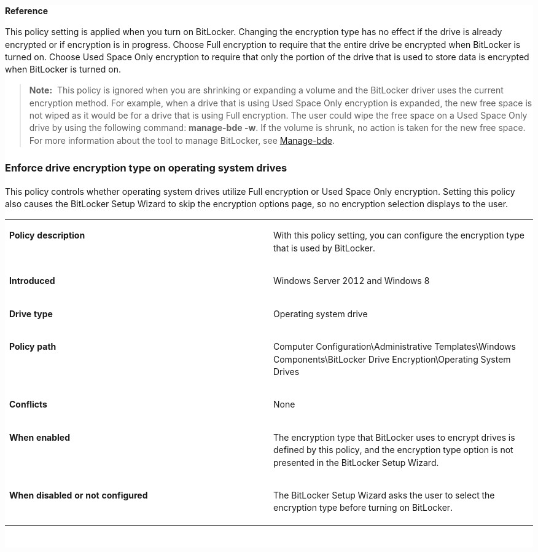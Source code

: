 **Reference**

This policy setting is applied when you turn on BitLocker. Changing the encryption type has no effect if the drive is already encrypted or if encryption is in progress. Choose Full encryption to require that the entire drive be encrypted when BitLocker is turned on. Choose Used Space Only encryption to require that only the portion of the drive that is used to store data is encrypted when BitLocker is turned on.

>**Note:**  This policy is ignored when you are shrinking or expanding a volume and the BitLocker driver uses the current encryption method. For example, when a drive that is using Used Space Only encryption is expanded, the new free space is not wiped as it would be for a drive that is using Full encryption. The user could wipe the free space on a Used Space Only drive by using the following command: **manage-bde -w**. If the volume is shrunk, no action is taken for the new free space.
 
For more information about the tool to manage BitLocker, see [Manage-bde](https://technet.microsoft.com/library/ff829849.aspx).

### <a href="" id="bkmk-detypeosd"></a>Enforce drive encryption type on operating system drives

This policy controls whether operating system drives utilize Full encryption or Used Space Only encryption. Setting this policy also causes the BitLocker Setup Wizard to skip the encryption options page, so no encryption selection displays to the user.

<table>
<colgroup>
<col width="50%" />
<col width="50%" />
</colgroup>
<tbody>
<tr class="odd">
<td align="left"><p><strong>Policy description</strong></p></td>
<td align="left"><p>With this policy setting, you can configure the encryption type that is used by BitLocker.</p></td>
</tr>
<tr class="even">
<td align="left"><p><strong>Introduced</strong></p></td>
<td align="left"><p>Windows Server 2012 and Windows 8</p></td>
</tr>
<tr class="odd">
<td align="left"><p><strong>Drive type</strong></p></td>
<td align="left"><p>Operating system drive</p></td>
</tr>
<tr class="even">
<td align="left"><p><strong>Policy path</strong></p></td>
<td align="left"><p>Computer Configuration\Administrative Templates\Windows Components\BitLocker Drive Encryption\Operating System Drives</p></td>
</tr>
<tr class="odd">
<td align="left"><p><strong>Conflicts</strong></p></td>
<td align="left"><p>None</p></td>
</tr>
<tr class="even">
<td align="left"><p><strong>When enabled</strong></p></td>
<td align="left"><p>The encryption type that BitLocker uses to encrypt drives is defined by this policy, and the encryption type option is not presented in the BitLocker Setup Wizard.</p></td>
</tr>
<tr class="odd">
<td align="left"><p><strong>When disabled or not configured</strong></p></td>
<td align="left"><p>The BitLocker Setup Wizard asks the user to select the encryption type before turning on BitLocker.</p></td>
</tr>
</tbody>
</table>
 